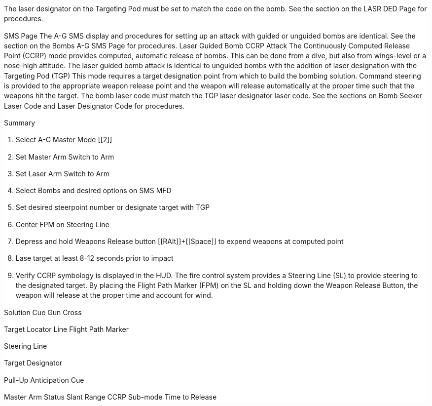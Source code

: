


The laser designator on the Targeting Pod must be set to match the code on the bomb. See the section on the
LASR DED Page for procedures.


SMS Page
The A-G SMS display and procedures for setting up an attack with guided or unguided bombs are identical. See
the section on the Bombs A-G SMS Page for procedures.
Laser Guided Bomb CCRP Attack
The Continuously Computed Release Point (CCRP) mode provides computed, automatic release of bombs.
This can be done from a dive, but also from wings-level or a nose-high attitude. The laser guided bomb attack is
identical to unguided bombs with the addition of laser designation with the Targeting Pod (TGP)
This mode requires a target designation point from which to build the bombing solution. Command steering is
provided to the appropriate weapon release point and the weapon will release automatically at the proper time
such that the weapons hit the target.
The bomb laser code must match the TGP laser designator laser code. See the sections on Bomb Seeker
Laser Code and Laser Designator Code for procedures.



Summary
1. Select A-G Master Mode [[2]]
2. Set Master Arm Switch to Arm
3. Set Laser Arm Switch to Arm
4. Select Bombs and desired options on SMS MFD
5. Set desired steerpoint number or designate target with TGP
6. Center FPM on Steering Line
7. Depress and hold Weapons Release button [[RAlt]]+[[Space]] to expend weapons at
computed point
8. Lase target at least 8-12 seconds prior to impact

1. Verify CCRP symbology is displayed in the HUD.
The fire control system provides a Steering Line (SL) to provide steering to the designated target. By
placing the Flight Path Marker (FPM) on the SL and holding down the Weapon Release Button, the
weapon will release at the proper time and account for wind.


Solution Cue Gun Cross


Target Locator Line Flight Path Marker

Steering Line

Target Designator

Pull-Up Anticipation Cue


Master Arm Status Slant Range
CCRP Sub-mode
Time to Release

